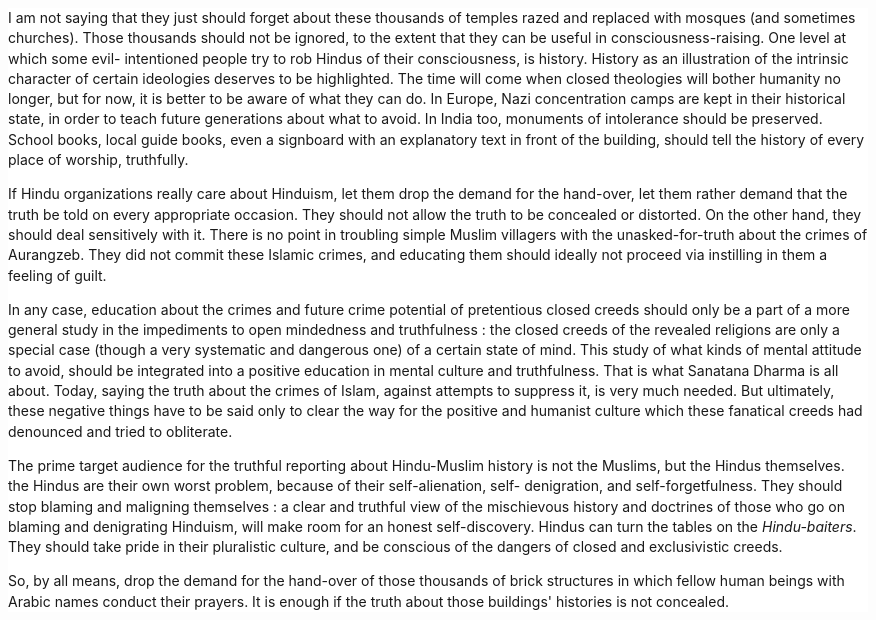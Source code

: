 I am not saying that they just should forget about these thousands of
temples razed and replaced with mosques (and sometimes churches). Those
thousands should not be ignored, to the extent that they can be useful
in consciousness-raising. One level at which some evil- intentioned
people try to rob Hindus of their consciousness, is history. History as
an illustration of the intrinsic character of certain ideologies
deserves to be highlighted. The time will come when closed theologies
will bother humanity no longer, but for now, it is better to be aware of
what they can do. In Europe, Nazi concentration camps are kept in their
historical state, in order to teach future generations about what to
avoid. In India too, monuments of intolerance should be preserved.
School books, local guide books, even a signboard with an explanatory
text in front of the building, should tell the history of every place of
worship, truthfully.

If Hindu organizations really care about Hinduism, let them drop the
demand for the hand-over, let them rather demand that the truth be told
on every appropriate occasion. They should not allow the truth to be
concealed or distorted. On the other hand, they should deal sensitively
with it. There is no point in troubling simple Muslim villagers with the
unasked-for-truth about the crimes of Aurangzeb. They did not commit
these Islamic crimes, and educating them should ideally not proceed via
instilling in them a feeling of guilt.

In any case, education about the crimes and future crime potential of
pretentious closed creeds should only be a part of a more general study
in the impediments to open mindedness and truthfulness : the closed
creeds of the revealed religions are only a special case (though a very
systematic and dangerous one) of a certain state of mind. This study of
what kinds of mental attitude to avoid, should be integrated into a
positive education in mental culture and truthfulness. That is what
Sanatana Dharma is all about. Today, saying the truth about the crimes
of Islam, against attempts to suppress it, is very much needed. But
ultimately, these negative things have to be said only to clear the way
for the positive and humanist culture which these fanatical creeds had
denounced and tried to obliterate.

The prime target audience for the truthful reporting about Hindu-Muslim
history is not the Muslims, but the Hindus themselves. the Hindus are
their own worst problem, because of their self-alienation, self-
denigration, and self-forgetfulness. They should stop blaming and
maligning themselves : a clear and truthful view of the mischievous
history and doctrines of those who go on blaming and denigrating
Hinduism, will make room for an honest self-discovery. Hindus can turn
the tables on the *Hindu-baiters*. They should take pride in their
pluralistic culture, and be conscious of the dangers of closed and
exclusivistic creeds.

So, by all means, drop the demand for the hand-over of those thousands
of brick structures in which fellow human beings with Arabic names
conduct their prayers. It is enough if the truth about those buildings'
histories is not concealed.
